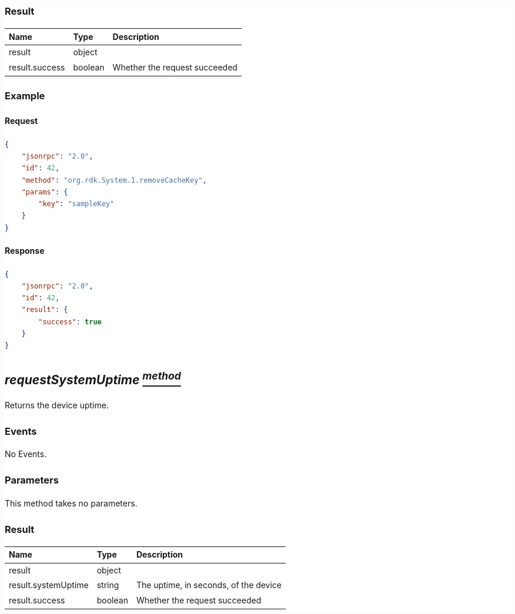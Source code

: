 ### Result

| Name | Type | Description |
| :-------- | :-------- | :-------- |
| result | object |  |
| result.success | boolean | Whether the request succeeded |

### Example

#### Request

```json
{
    "jsonrpc": "2.0",
    "id": 42,
    "method": "org.rdk.System.1.removeCacheKey",
    "params": {
        "key": "sampleKey"
    }
}
```

#### Response

```json
{
    "jsonrpc": "2.0",
    "id": 42,
    "result": {
        "success": true
    }
}
```

<a name="method.requestSystemUptime"></a>
## *requestSystemUptime [<sup>method</sup>](#head.Methods)*

Returns the device uptime.
 
### Events
 
 No Events.

### Parameters

This method takes no parameters.

### Result

| Name | Type | Description |
| :-------- | :-------- | :-------- |
| result | object |  |
| result.systemUptime | string | The uptime, in seconds, of the device |
| result.success | boolean | Whether the request succeeded |
